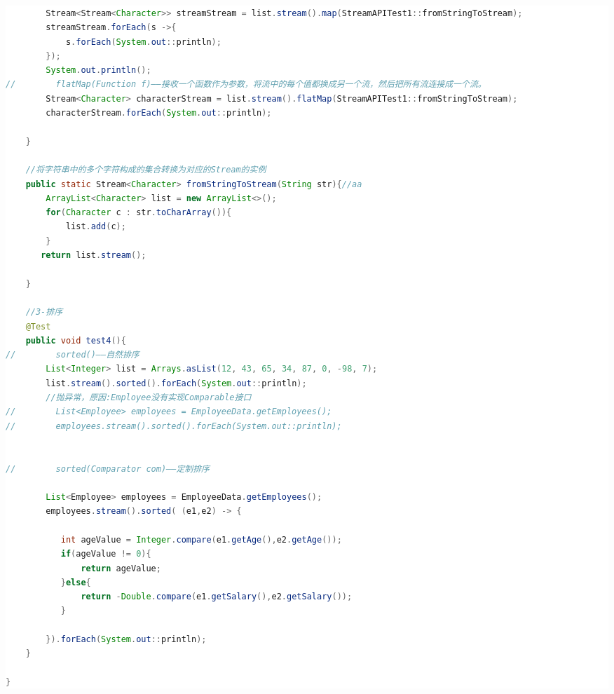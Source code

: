 ```java
        Stream<Stream<Character>> streamStream = list.stream().map(StreamAPITest1::fromStringToStream);
        streamStream.forEach(s ->{
            s.forEach(System.out::println);
        });
        System.out.println();
//        flatMap(Function f)——接收一个函数作为参数，将流中的每个值都换成另一个流，然后把所有流连接成一个流。
        Stream<Character> characterStream = list.stream().flatMap(StreamAPITest1::fromStringToStream);
        characterStream.forEach(System.out::println);

    }

    //将字符串中的多个字符构成的集合转换为对应的Stream的实例
    public static Stream<Character> fromStringToStream(String str){//aa
        ArrayList<Character> list = new ArrayList<>();
        for(Character c : str.toCharArray()){
            list.add(c);
        }
       return list.stream();

    }

    //3-排序
    @Test
    public void test4(){
//        sorted()——自然排序
        List<Integer> list = Arrays.asList(12, 43, 65, 34, 87, 0, -98, 7);
        list.stream().sorted().forEach(System.out::println);
        //抛异常，原因:Employee没有实现Comparable接口
//        List<Employee> employees = EmployeeData.getEmployees();
//        employees.stream().sorted().forEach(System.out::println);


//        sorted(Comparator com)——定制排序

        List<Employee> employees = EmployeeData.getEmployees();
        employees.stream().sorted( (e1,e2) -> {

           int ageValue = Integer.compare(e1.getAge(),e2.getAge());
           if(ageValue != 0){
               return ageValue;
           }else{
               return -Double.compare(e1.getSalary(),e2.getSalary());
           }

        }).forEach(System.out::println);
    }

}
```
